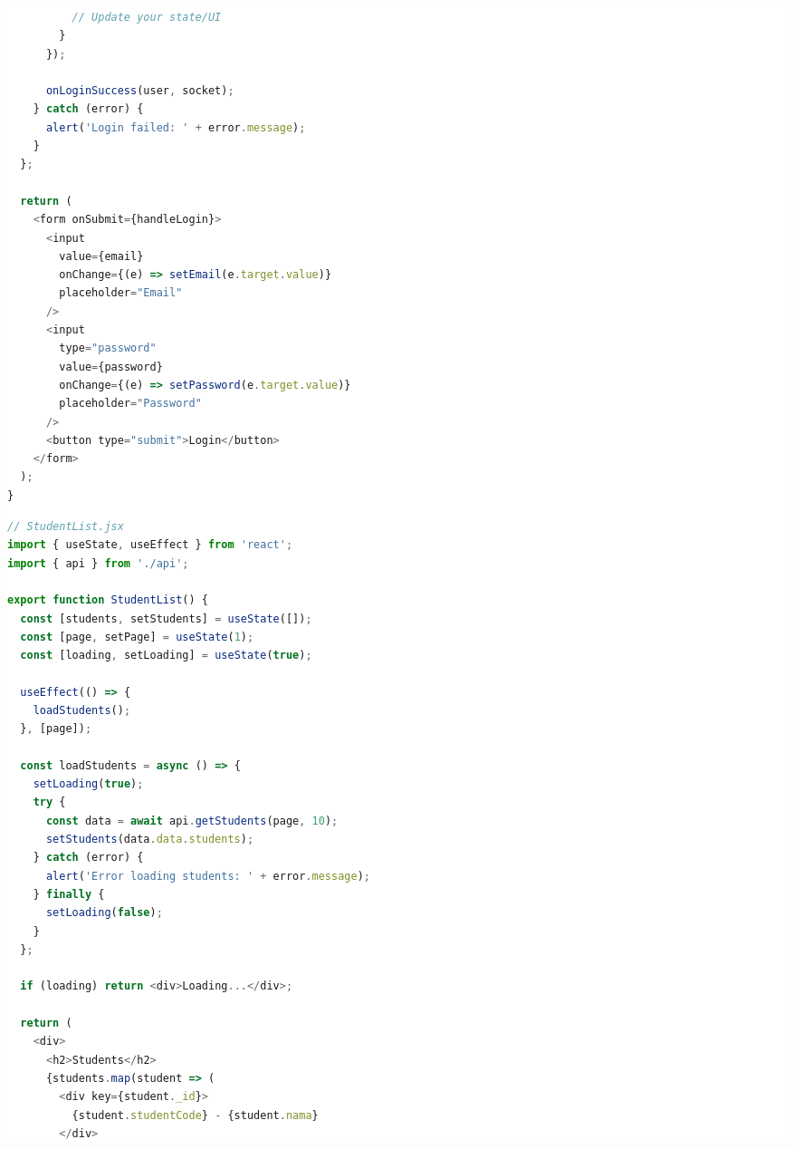 ```javascript
          // Update your state/UI
        }
      });
      
      onLoginSuccess(user, socket);
    } catch (error) {
      alert('Login failed: ' + error.message);
    }
  };

  return (
    <form onSubmit={handleLogin}>
      <input 
        value={email} 
        onChange={(e) => setEmail(e.target.value)}
        placeholder="Email"
      />
      <input 
        type="password"
        value={password} 
        onChange={(e) => setPassword(e.target.value)}
        placeholder="Password"
      />
      <button type="submit">Login</button>
    </form>
  );
}
```

```javascript
// StudentList.jsx
import { useState, useEffect } from 'react';
import { api } from './api';

export function StudentList() {
  const [students, setStudents] = useState([]);
  const [page, setPage] = useState(1);
  const [loading, setLoading] = useState(true);

  useEffect(() => {
    loadStudents();
  }, [page]);

  const loadStudents = async () => {
    setLoading(true);
    try {
      const data = await api.getStudents(page, 10);
      setStudents(data.data.students);
    } catch (error) {
      alert('Error loading students: ' + error.message);
    } finally {
      setLoading(false);
    }
  };

  if (loading) return <div>Loading...</div>;

  return (
    <div>
      <h2>Students</h2>
      {students.map(student => (
        <div key={student._id}>
          {student.studentCode} - {student.nama}
        </div>
```